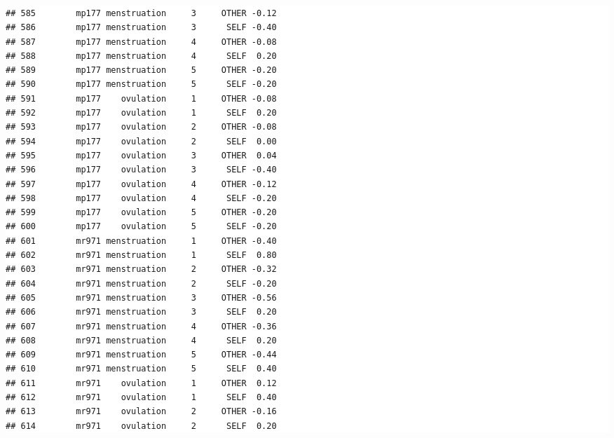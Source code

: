     ## 585        mp177 menstruation     3     OTHER -0.12
    ## 586        mp177 menstruation     3      SELF -0.40
    ## 587        mp177 menstruation     4     OTHER -0.08
    ## 588        mp177 menstruation     4      SELF  0.20
    ## 589        mp177 menstruation     5     OTHER -0.20
    ## 590        mp177 menstruation     5      SELF -0.20
    ## 591        mp177    ovulation     1     OTHER -0.08
    ## 592        mp177    ovulation     1      SELF  0.20
    ## 593        mp177    ovulation     2     OTHER -0.08
    ## 594        mp177    ovulation     2      SELF  0.00
    ## 595        mp177    ovulation     3     OTHER  0.04
    ## 596        mp177    ovulation     3      SELF -0.40
    ## 597        mp177    ovulation     4     OTHER -0.12
    ## 598        mp177    ovulation     4      SELF -0.20
    ## 599        mp177    ovulation     5     OTHER -0.20
    ## 600        mp177    ovulation     5      SELF -0.20
    ## 601        mr971 menstruation     1     OTHER -0.40
    ## 602        mr971 menstruation     1      SELF  0.80
    ## 603        mr971 menstruation     2     OTHER -0.32
    ## 604        mr971 menstruation     2      SELF -0.20
    ## 605        mr971 menstruation     3     OTHER -0.56
    ## 606        mr971 menstruation     3      SELF  0.20
    ## 607        mr971 menstruation     4     OTHER -0.36
    ## 608        mr971 menstruation     4      SELF  0.20
    ## 609        mr971 menstruation     5     OTHER -0.44
    ## 610        mr971 menstruation     5      SELF  0.40
    ## 611        mr971    ovulation     1     OTHER  0.12
    ## 612        mr971    ovulation     1      SELF  0.40
    ## 613        mr971    ovulation     2     OTHER -0.16
    ## 614        mr971    ovulation     2      SELF  0.20